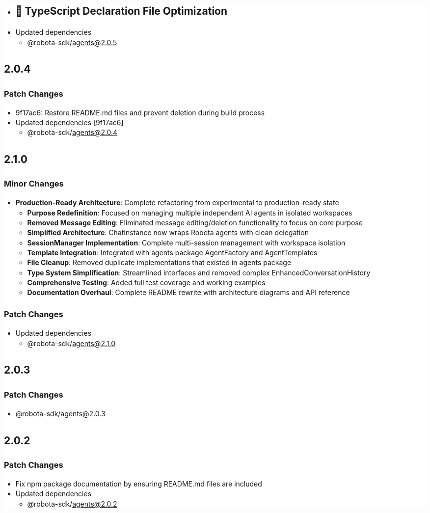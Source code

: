 - ## 🎯 TypeScript Declaration File Optimization
- Updated dependencies
  - @robota-sdk/agents@2.0.5

## 2.0.4

### Patch Changes

- 9f17ac6: Restore README.md files and prevent deletion during build process
- Updated dependencies [9f17ac6]
  - @robota-sdk/agents@2.0.4

## 2.1.0

### Minor Changes

- **Production-Ready Architecture**: Complete refactoring from experimental to production-ready state
  - **Purpose Redefinition**: Focused on managing multiple independent AI agents in isolated workspaces
  - **Removed Message Editing**: Eliminated message editing/deletion functionality to focus on core purpose
  - **Simplified Architecture**: ChatInstance now wraps Robota agents with clean delegation
  - **SessionManager Implementation**: Complete multi-session management with workspace isolation
  - **Template Integration**: Integrated with agents package AgentFactory and AgentTemplates
  - **File Cleanup**: Removed duplicate implementations that existed in agents package
  - **Type System Simplification**: Streamlined interfaces and removed complex EnhancedConversationHistory
  - **Comprehensive Testing**: Added full test coverage and working examples
  - **Documentation Overhaul**: Complete README rewrite with architecture diagrams and API reference

### Patch Changes

- Updated dependencies
  - @robota-sdk/agents@2.1.0

## 2.0.3

### Patch Changes

- @robota-sdk/agents@2.0.3

## 2.0.2

### Patch Changes

- Fix npm package documentation by ensuring README.md files are included
- Updated dependencies
  - @robota-sdk/agents@2.0.2
